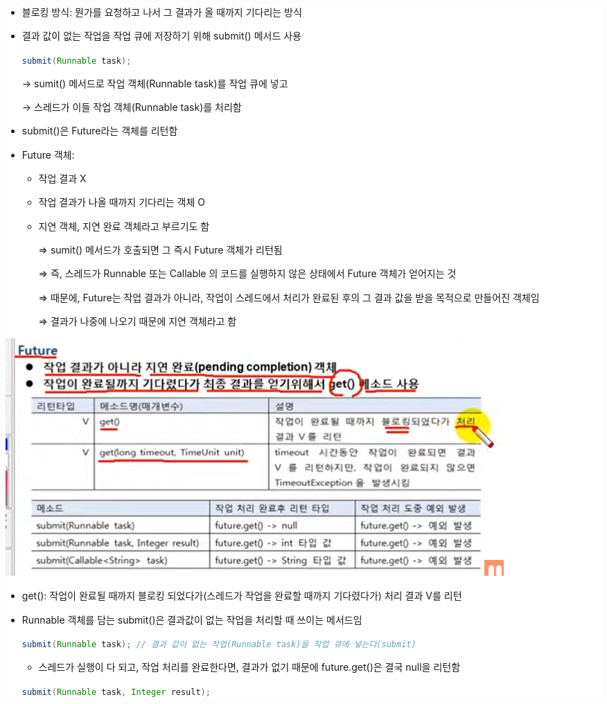 - 블로킹 방식: 뭔가를 요청하고 나서 그 결과가 올 때까지 기다리는 방식
- 결과 값이 없는 작업을 작업 큐에 저장하기 위해 submit() 메서드 사용
    
    ```java
    submit(Runnable task);
    ```
    
    → sumit() 메서드로 작업 객체(Runnable task)를 작업 큐에 넣고 
    
    → 스레드가 이들 작업 객체(Runnable task)를 처리함
    
- submit()은 Future라는 객체를 리턴함
- Future 객체:
    - 작업 결과 X
    - 작업 결과가 나올 때까지 기다리는 객체 O
    - 지연 객체, 지연 완료 객체라고 부르기도 함
        
        ⇒ sumit() 메서드가 호출되면 그 즉시 Future 객체가 리턴됨
        
        ⇒ 즉, 스레드가 Runnable 또는 Callable<V> 의 코드를 실행하지 않은 상태에서 Future 객체가 얻어지는 것
        
        ⇒ 때문에, Future는 작업 결과가 아니라, 작업이 스레드에서 처리가 완료된 후의 그 결과 값을 받을 목적으로 만들어진 객체임
        
        ⇒ 결과가 나중에 나오기 때문에 지연 객체라고 함
        

![Untitled](https://github.com/abarthdew/this-is-java/blob/main/basics/images/12(62).png)

- get(): 작업이 완료될 때까지 블로킹 되었다가(스레드가 작업을 완료할 때까지 기다렸다가)  처리 결과 V를 리턴
- Runnable 객체를 담는 submit()은 결과값이 없는 작업을 처리할 때 쓰이는 메서드임
    
    ```java
    submit(Runnable task); // 결과 값이 없는 작업(Runnable task)을 작업 큐에 넣는다(submit)
    ```
    
    - 스레드가 실행이 다 되고, 작업 처리를 완료한다면, 결과가 없기 때문에 future.get()은 결국 null을 리턴함
    
    ```java
    submit(Runnable task, Integer result);
    ```
    